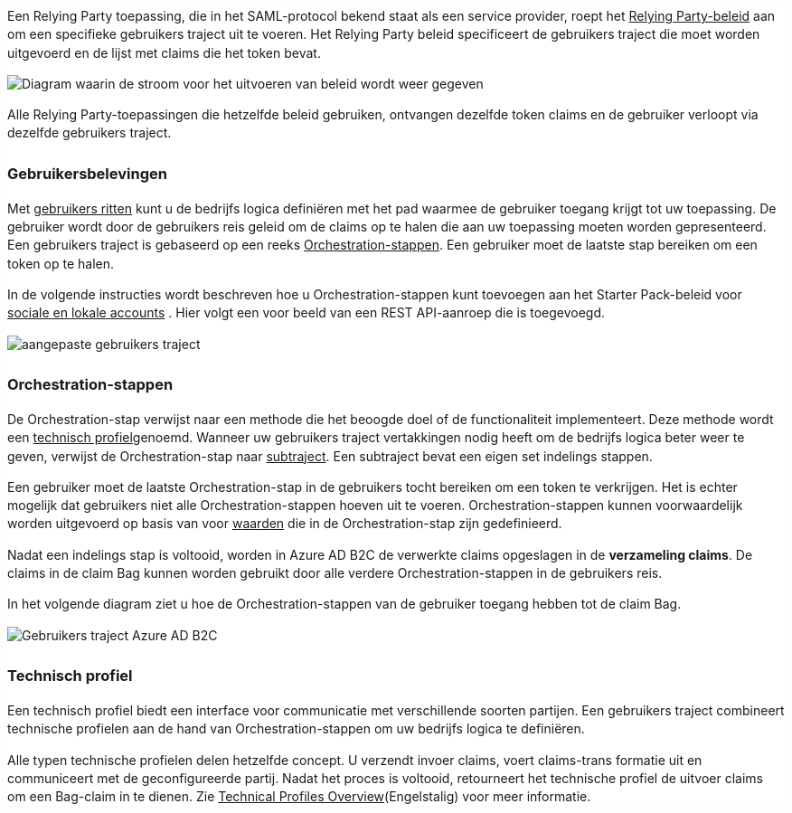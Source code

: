 Een Relying Party toepassing, die in het SAML-protocol bekend staat als een service provider, roept het [Relying Party-beleid](relyingparty.md) aan om een specifieke gebruikers traject uit te voeren. Het Relying Party beleid specificeert de gebruikers traject die moet worden uitgevoerd en de lijst met claims die het token bevat. 

![Diagram waarin de stroom voor het uitvoeren van beleid wordt weer gegeven](./media/custom-policy-trust-frameworks/custom-policy-execution.png)

Alle Relying Party-toepassingen die hetzelfde beleid gebruiken, ontvangen dezelfde token claims en de gebruiker verloopt via dezelfde gebruikers traject.

### <a name="user-journeys"></a>Gebruikersbelevingen

Met [gebruikers ritten](userjourneys.md) kunt u de bedrijfs logica definiëren met het pad waarmee de gebruiker toegang krijgt tot uw toepassing. De gebruiker wordt door de gebruikers reis geleid om de claims op te halen die aan uw toepassing moeten worden gepresenteerd. Een gebruikers traject is gebaseerd op een reeks [Orchestration-stappen](userjourneys.md#orchestrationsteps). Een gebruiker moet de laatste stap bereiken om een token op te halen. 

In de volgende instructies wordt beschreven hoe u Orchestration-stappen kunt toevoegen aan het Starter Pack-beleid voor [sociale en lokale accounts](https://github.com/Azure-Samples/active-directory-b2c-custom-policy-starterpack/tree/master/SocialAndLocalAccounts) . Hier volgt een voor beeld van een REST API-aanroep die is toegevoegd.

![aangepaste gebruikers traject](media/custom-policy-trust-frameworks/user-journey-flow.png)


### <a name="orchestration-steps"></a>Orchestration-stappen

De Orchestration-stap verwijst naar een methode die het beoogde doel of de functionaliteit implementeert. Deze methode wordt een [technisch profiel](technicalprofiles.md)genoemd. Wanneer uw gebruikers traject vertakkingen nodig heeft om de bedrijfs logica beter weer te geven, verwijst de Orchestration-stap naar [subtraject](subjourneys.md). Een subtraject bevat een eigen set indelings stappen.

Een gebruiker moet de laatste Orchestration-stap in de gebruikers tocht bereiken om een token te verkrijgen. Het is echter mogelijk dat gebruikers niet alle Orchestration-stappen hoeven uit te voeren. Orchestration-stappen kunnen voorwaardelijk worden uitgevoerd op basis van voor [waarden](userjourneys.md#preconditions) die in de Orchestration-stap zijn gedefinieerd. 

Nadat een indelings stap is voltooid, worden in Azure AD B2C de verwerkte claims opgeslagen in de **verzameling claims**. De claims in de claim Bag kunnen worden gebruikt door alle verdere Orchestration-stappen in de gebruikers reis.

In het volgende diagram ziet u hoe de Orchestration-stappen van de gebruiker toegang hebben tot de claim Bag.

![Gebruikers traject Azure AD B2C](media/custom-policy-trust-frameworks/user-journey-diagram.png)

### <a name="technical-profile"></a>Technisch profiel

Een technisch profiel biedt een interface voor communicatie met verschillende soorten partijen. Een gebruikers traject combineert technische profielen aan de hand van Orchestration-stappen om uw bedrijfs logica te definiëren.

Alle typen technische profielen delen hetzelfde concept. U verzendt invoer claims, voert claims-trans formatie uit en communiceert met de geconfigureerde partij. Nadat het proces is voltooid, retourneert het technische profiel de uitvoer claims om een Bag-claim in te dienen. Zie [Technical Profiles Overview](technicalprofiles.md)(Engelstalig) voor meer informatie.
